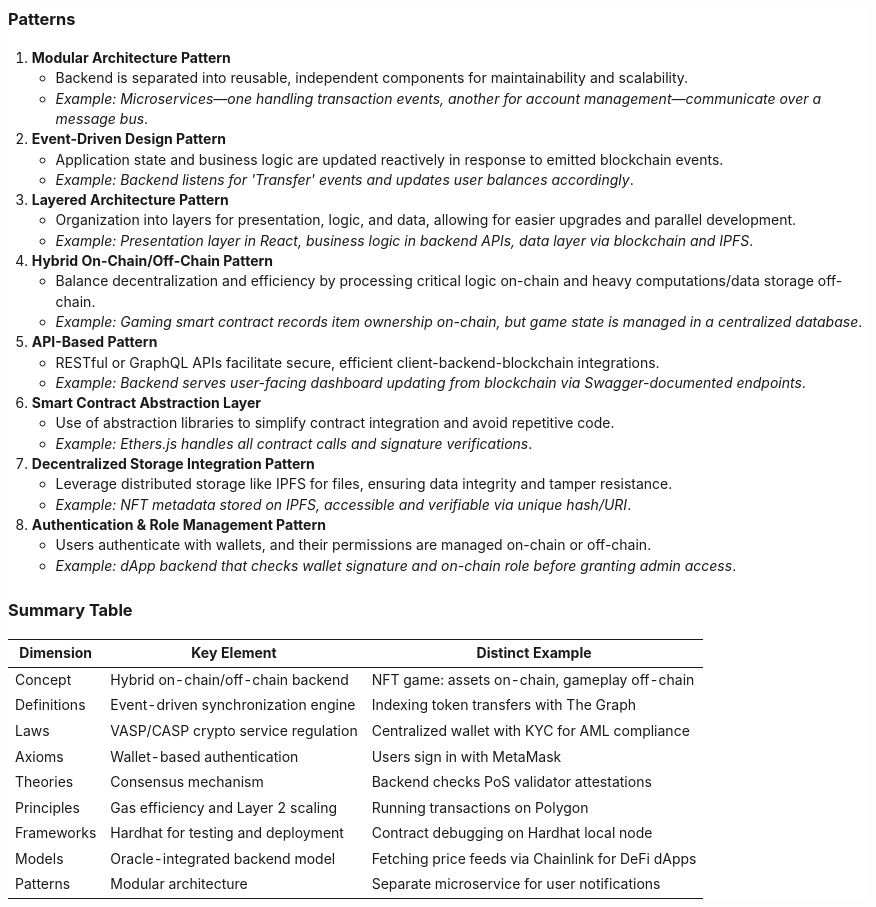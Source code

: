 ### Patterns

1. **Modular Architecture Pattern**
   - Backend is separated into reusable, independent components for maintainability and scalability.
   - *Example: Microservices—one handling transaction events, another for account management—communicate over a message bus*.
2. **Event-Driven Design Pattern**
   - Application state and business logic are updated reactively in response to emitted blockchain events.
   - *Example: Backend listens for 'Transfer' events and updates user balances accordingly*.
3. **Layered Architecture Pattern**
   - Organization into layers for presentation, logic, and data, allowing for easier upgrades and parallel development.
   - *Example: Presentation layer in React, business logic in backend APIs, data layer via blockchain and IPFS*.
4. **Hybrid On-Chain/Off-Chain Pattern**
   - Balance decentralization and efficiency by processing critical logic on-chain and heavy computations/data storage off-chain.
   - *Example: Gaming smart contract records item ownership on-chain, but game state is managed in a centralized database*.
5. **API-Based Pattern**
   - RESTful or GraphQL APIs facilitate secure, efficient client-backend-blockchain integrations.
   - *Example: Backend serves user-facing dashboard updating from blockchain via Swagger-documented endpoints*.
6. **Smart Contract Abstraction Layer**
   - Use of abstraction libraries to simplify contract integration and avoid repetitive code.
   - *Example: Ethers.js handles all contract calls and signature verifications*.
7. **Decentralized Storage Integration Pattern**
   - Leverage distributed storage like IPFS for files, ensuring data integrity and tamper resistance.
   - *Example: NFT metadata stored on IPFS, accessible and verifiable via unique hash/URI*.
8. **Authentication & Role Management Pattern**
   - Users authenticate with wallets, and their permissions are managed on-chain or off-chain.
   - *Example: dApp backend that checks wallet signature and on-chain role before granting admin access*.

### Summary Table

| Dimension     | Key Element                           | Distinct Example                                   |
|---------------|--------------------------------------|----------------------------------------------------|
| Concept       | Hybrid on-chain/off-chain backend     | NFT game: assets on-chain, gameplay off-chain      |
| Definitions   | Event-driven synchronization engine   | Indexing token transfers with The Graph            |
| Laws          | VASP/CASP crypto service regulation   | Centralized wallet with KYC for AML compliance     |
| Axioms        | Wallet-based authentication           | Users sign in with MetaMask                        |
| Theories      | Consensus mechanism                   | Backend checks PoS validator attestations          |
| Principles    | Gas efficiency and Layer 2 scaling   | Running transactions on Polygon                    |
| Frameworks    | Hardhat for testing and deployment    | Contract debugging on Hardhat local node           |
| Models        | Oracle-integrated backend model       | Fetching price feeds via Chainlink for DeFi dApps  |
| Patterns      | Modular architecture                  | Separate microservice for user notifications       |
